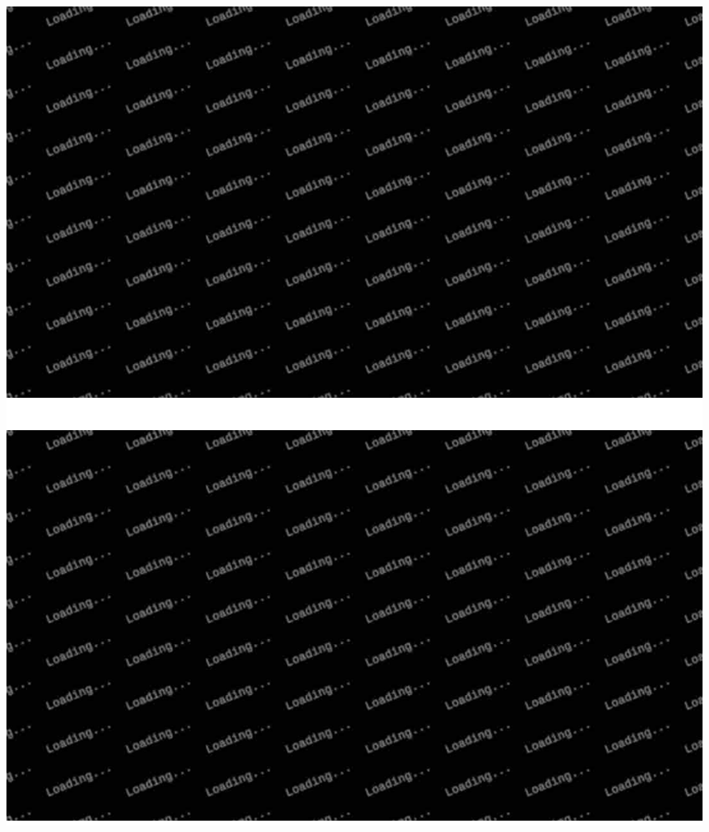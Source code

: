  <img width="100%" height="100%" class="lazyload" src="./../images/loading.jpg"
  data-src="./../images/DIU25/bd-20675-1090px.jpg"
  data-srcset="./../images/DIU25/bd-20675-512px.jpg 512w,
  ./../images/DIU25/bd-20675-768px.jpg 768w,
  ./../images/DIU25/bd-20675-1090px.jpg 1090w"
  sizes="(min-width: 1218px) 1090px,
  (min-width: 768px) 87vw,
  89vw" />
</div>

<br>

<div id="container1" class="twentytwenty-container">
 <img width="100%" height="100%" class="lazyload" src="./../images/loading.jpg"
  data-src="./../images/DIU25/tv-20690-1090px.jpg"